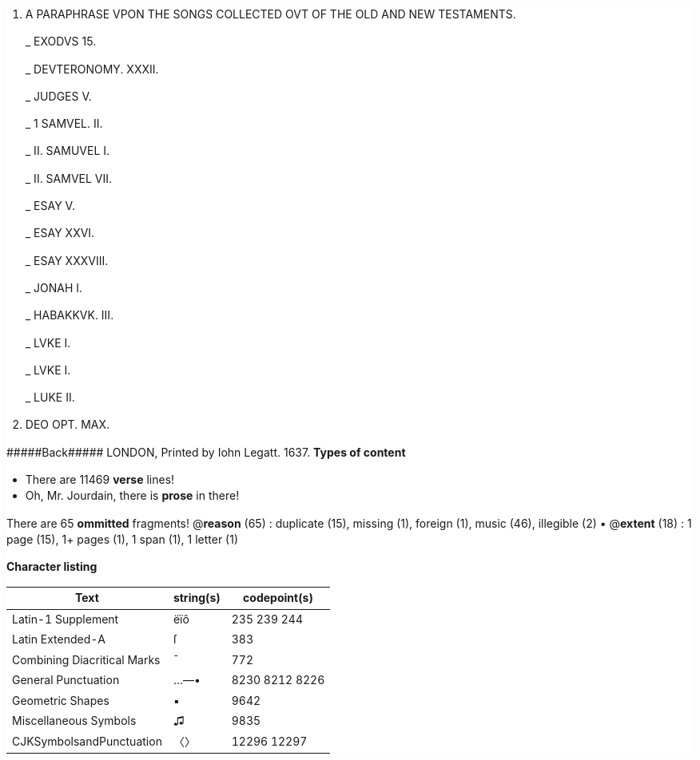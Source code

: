 1. A
PARAPHRASE
VPON THE
SONGS COLLECTED
OVT OF THE OLD
AND
NEW TESTAMENTS.

    _ EXODVS 15.

    _ DEVTERONOMY. XXXII.

    _ JUDGES V.

    _ 1 SAMVEL. II.

    _ II. SAMUVEL I.

    _ II. SAMVEL VII.

    _ ESAY V.

    _ ESAY XXVI.

    _ ESAY XXXVIII.

    _ JONAH I.

    _ HABAKKVK. III.

    _ LVKE I.

    _ LVKE I.

    _ LUKE II.

1. DEO OPT. MAX.

#####Back#####
LONDON,
Printed by Iohn Legatt.
1637.
**Types of content**

  * There are 11469 **verse** lines!
  * Oh, Mr. Jourdain, there is **prose** in there!

There are 65 **ommitted** fragments! 
 @__reason__ (65) : duplicate (15), missing (1), foreign (1), music (46), illegible (2)  •  @__extent__ (18) : 1 page (15), 1+ pages (1), 1 span (1), 1 letter (1)

**Character listing**


|Text|string(s)|codepoint(s)|
|---|---|---|
|Latin-1 Supplement|ëïô|235 239 244|
|Latin Extended-A|ſ|383|
|Combining             Diacritical Marks|̄|772|
|General Punctuation|…—•|8230 8212 8226|
|Geometric Shapes|▪|9642|
|Miscellaneous Symbols|♫|9835|
|CJKSymbolsandPunctuation|〈〉|12296 12297|

